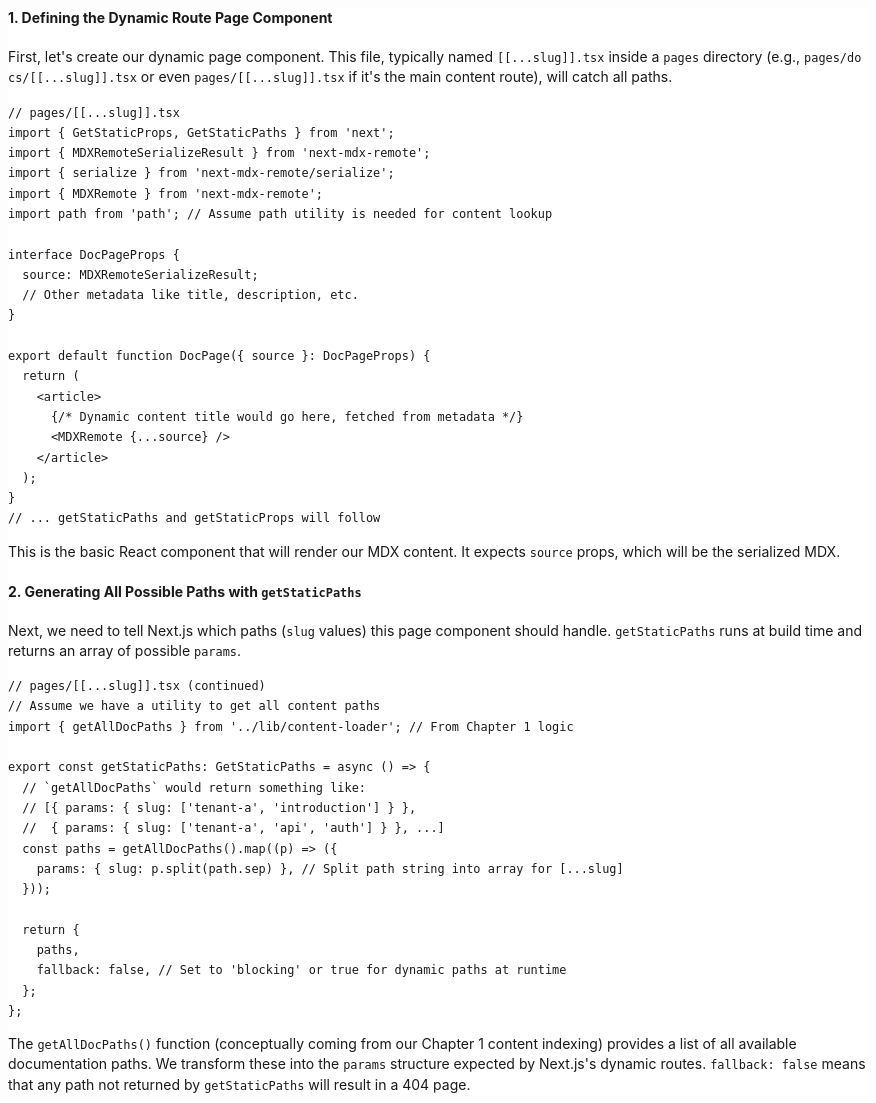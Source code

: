 #### 1. Defining the Dynamic Route Page Component

First, let's create our dynamic page component. This file, typically named `[[...slug]].tsx` inside a `pages` directory (e.g., `pages/docs/[[...slug]].tsx` or even `pages/[[...slug]].tsx` if it's the main content route), will catch all paths.

```tsx
// pages/[[...slug]].tsx
import { GetStaticProps, GetStaticPaths } from 'next';
import { MDXRemoteSerializeResult } from 'next-mdx-remote';
import { serialize } from 'next-mdx-remote/serialize';
import { MDXRemote } from 'next-mdx-remote';
import path from 'path'; // Assume path utility is needed for content lookup

interface DocPageProps {
  source: MDXRemoteSerializeResult;
  // Other metadata like title, description, etc.
}

export default function DocPage({ source }: DocPageProps) {
  return (
    <article>
      {/* Dynamic content title would go here, fetched from metadata */}
      <MDXRemote {...source} />
    </article>
  );
}
// ... getStaticPaths and getStaticProps will follow
```
This is the basic React component that will render our MDX content. It expects `source` props, which will be the serialized MDX.

#### 2. Generating All Possible Paths with `getStaticPaths`

Next, we need to tell Next.js which paths (`slug` values) this page component should handle. `getStaticPaths` runs at build time and returns an array of possible `params`.

```tsx
// pages/[[...slug]].tsx (continued)
// Assume we have a utility to get all content paths
import { getAllDocPaths } from '../lib/content-loader'; // From Chapter 1 logic

export const getStaticPaths: GetStaticPaths = async () => {
  // `getAllDocPaths` would return something like:
  // [{ params: { slug: ['tenant-a', 'introduction'] } },
  //  { params: { slug: ['tenant-a', 'api', 'auth'] } }, ...]
  const paths = getAllDocPaths().map((p) => ({
    params: { slug: p.split(path.sep) }, // Split path string into array for [...slug]
  }));

  return {
    paths,
    fallback: false, // Set to 'blocking' or true for dynamic paths at runtime
  };
};
```
The `getAllDocPaths()` function (conceptually coming from our Chapter 1 content indexing) provides a list of all available documentation paths. We transform these into the `params` structure expected by Next.js's dynamic routes. `fallback: false` means that any path not returned by `getStaticPaths` will result in a 404 page.
